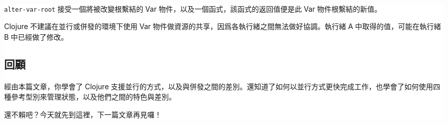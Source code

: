 ```alter-var-root``` 接受一個將被改變根繫結的 Var 物件，以及一個函式，該函式的返回值便是此 Var 物件根繫結的新值。

Clojure 不建議在並行或併發的環境下使用 Var 物件做資源的共享，因爲各執行緒之間無法做好協調。執行緒 A 中取得的值，可能在執行緒 B 中已經做了修改。

## 回顧

經由本篇文章，你學會了 Clojure 支援並行的方式，以及與併發之間的差別。還知道了如何以並行方式更快完成工作，也學會了如何使用四種參考型別來管理狀態，以及他們之間的特色與差別。

還不賴吧？今天就先到這裡，下一篇文章再見囉！

